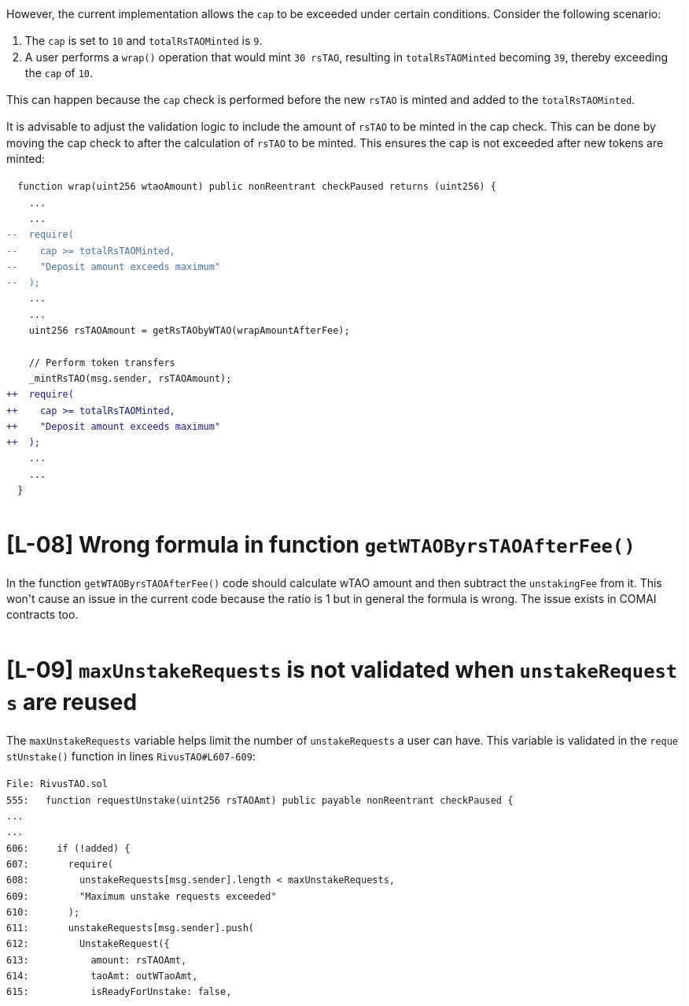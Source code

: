 However, the current implementation allows the `cap` to be exceeded under certain conditions. Consider the following scenario:

1. The `cap` is set to `10` and `totalRsTAOMinted` is `9`.
2. A user performs a `wrap()` operation that would mint `30 rsTAO`, resulting in `totalRsTAOMinted` becoming `39`, thereby exceeding the `cap` of `10`.

This can happen because the `cap` check is performed before the new `rsTAO` is minted and added to the `totalRsTAOMinted`.

It is advisable to adjust the validation logic to include the amount of `rsTAO` to be minted in the cap check. This can be done by moving the cap check to after the calculation of `rsTAO` to be minted. This ensures the cap is not exceeded after new tokens are minted:

```diff
  function wrap(uint256 wtaoAmount) public nonReentrant checkPaused returns (uint256) {
    ...
    ...
--  require(
--    cap >= totalRsTAOMinted,
--    "Deposit amount exceeds maximum"
--  );
    ...
    ...
    uint256 rsTAOAmount = getRsTAObyWTAO(wrapAmountAfterFee);

    // Perform token transfers
    _mintRsTAO(msg.sender, rsTAOAmount);
++  require(
++    cap >= totalRsTAOMinted,
++    "Deposit amount exceeds maximum"
++  );
    ...
    ...
  }
```

# [L-08] Wrong formula in function `getWTAOByrsTAOAfterFee()`

In the function `getWTAOByrsTAOAfterFee()` code should calculate wTAO amount and then subtract the `unstakingFee` from it. This won't cause an issue in the current code because the ratio is 1 but in general the formula is wrong. The issue exists in COMAI contracts too.

# [L-09] `maxUnstakeRequests` is not validated when `unstakeRequests` are reused

The `maxUnstakeRequests` variable helps limit the number of `unstakeRequests` a user can have. This variable is validated in the `requestUnstake()` function in lines `RivusTAO#L607-609`:

```solidity
File: RivusTAO.sol
555:   function requestUnstake(uint256 rsTAOAmt) public payable nonReentrant checkPaused {
...
...
606:     if (!added) {
607:       require(
608:         unstakeRequests[msg.sender].length < maxUnstakeRequests,
609:         "Maximum unstake requests exceeded"
610:       );
611:       unstakeRequests[msg.sender].push(
612:         UnstakeRequest({
613:           amount: rsTAOAmt,
614:           taoAmt: outWTaoAmt,
615:           isReadyForUnstake: false,
```
